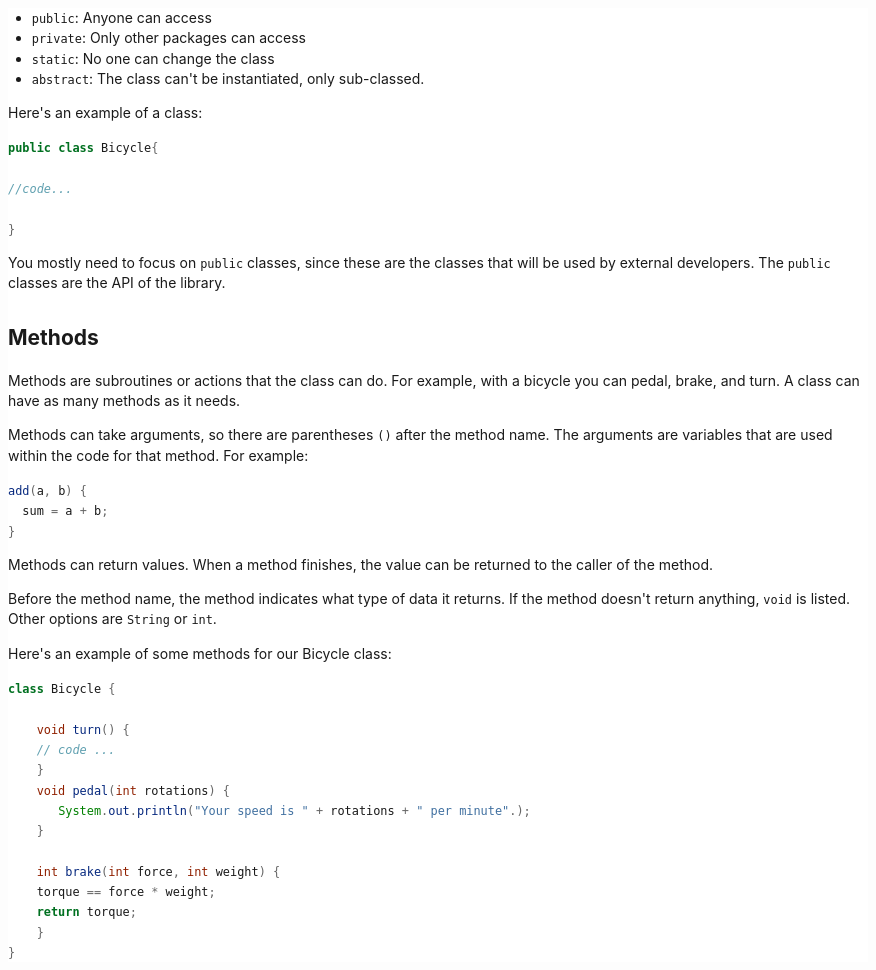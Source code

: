 * `public`: Anyone can access
* `private`: Only other packages can access
* `static`: No one can change the class
* `abstract`: The class can't be instantiated, only sub-classed.

Here's an example of a class:

```java
public class Bicycle{

//code...

}
```

You mostly need to focus on `public` classes, since these are the classes that will be used by external developers. The `public` classes are the API of the library.

## Methods

Methods are subroutines or actions that the class can do. For example, with a bicycle you can pedal, brake, and turn. A class can have as many methods as it needs.

Methods can take arguments, so there are parentheses `()` after the method name. The arguments are variables that are used within the code for that method. For example:

```java
add(a, b) {
  sum = a + b;
}
```

Methods can return values. When a method finishes, the value can be returned to the caller of the method.

Before the method name, the method indicates what type of data it returns. If the method doesn't return anything, `void` is listed. Other options are `String` or `int`.

Here's an example of some methods for our Bicycle class:

```java
class Bicycle {

	void turn() {
	// code ...
	}
	void pedal(int rotations) {
	   System.out.println("Your speed is " + rotations + " per minute".);
	}

	int brake(int force, int weight) {
  	torque == force * weight;
  	return torque;
	}
}
```
